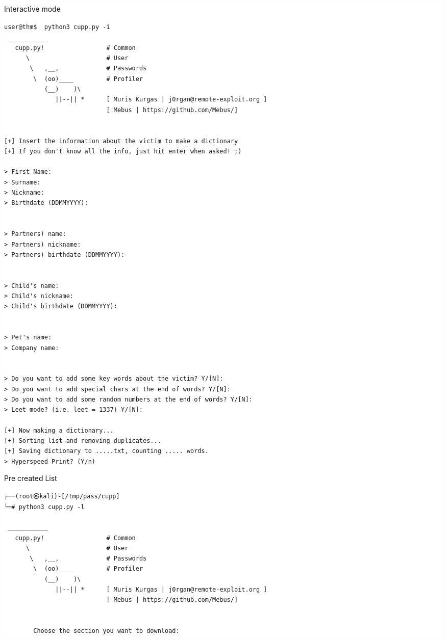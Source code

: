 Interactive mode
```
user@thm$  python3 cupp.py -i
 ___________
   cupp.py!                 # Common
      \                     # User
       \   ,__,             # Passwords
        \  (oo)____         # Profiler
           (__)    )\
              ||--|| *      [ Muris Kurgas | j0rgan@remote-exploit.org ]
                            [ Mebus | https://github.com/Mebus/]


[+] Insert the information about the victim to make a dictionary
[+] If you don't know all the info, just hit enter when asked! ;)

> First Name: 
> Surname: 
> Nickname: 
> Birthdate (DDMMYYYY): 


> Partners) name:
> Partners) nickname:
> Partners) birthdate (DDMMYYYY):


> Child's name:
> Child's nickname:
> Child's birthdate (DDMMYYYY):


> Pet's name:
> Company name:


> Do you want to add some key words about the victim? Y/[N]:
> Do you want to add special chars at the end of words? Y/[N]:
> Do you want to add some random numbers at the end of words? Y/[N]:
> Leet mode? (i.e. leet = 1337) Y/[N]:

[+] Now making a dictionary...
[+] Sorting list and removing duplicates...
[+] Saving dictionary to .....txt, counting ..... words.
> Hyperspeed Print? (Y/n)

```

Pre created List
```
┌──(root㉿kali)-[/tmp/pass/cupp]
└─# python3 cupp.py -l

 ___________ 
   cupp.py!                 # Common
      \                     # User
       \   ,__,             # Passwords
        \  (oo)____         # Profiler
           (__)    )\   
              ||--|| *      [ Muris Kurgas | j0rgan@remote-exploit.org ]
                            [ Mebus | https://github.com/Mebus/]


        Choose the section you want to download:

```